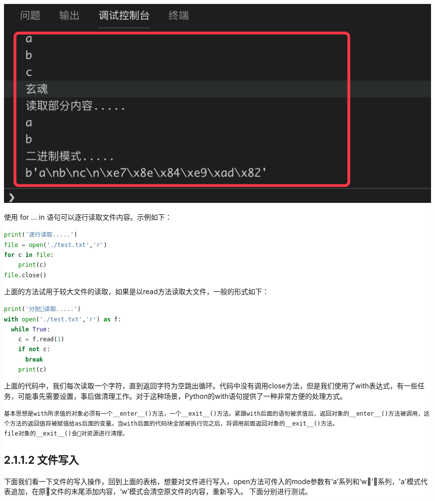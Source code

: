 ![](./img/2.png)

使用 for ... in 语句可以逐行读取文件内容。示例如下：
```Python
print('逐行读取.....')
file = open('./test.txt','r')
for c in file:
    print(c)
file.close()
```

上面的方法试用于较大文件的读取，如果是以read方法读取大文件，一般的形式如下：
```Python
print('分批读取.....')
with open('./test.txt','r') as f:
  while True:
    c = f.read(1)
    if not c:
      break
    print(c)
```
上面的代码中，我们每次读取一个字符，直到返回字符为空跳出循环。代码中没有调用close方法，但是我们使用了with表达式，有一些任务，可能事先需要设置，事后做清理工作。对于这种场景，Python的with语句提供了一种非常方便的处理方式。

```
基本思想是with所求值的对象必须有一个__enter__()方法，一个__exit__()方法。紧跟with后面的语句被求值后，返回对象的__enter__()方法被调用，这个方法的返回值将被赋值给as后面的变量。当with后面的代码块全部被执行完之后，将调用前面返回对象的__exit__()方法。
file对象的__exit__()会对资源进行清理。
```

## 2.1.1.2 文件写入

下面我们看一下文件的写入操作，回到上面的表格，想要对文件进行写入，open方法可传入的mode参数有‘a’系列和‘w’系列，'a'模式代表追加，在原文件的末尾添加内容，‘w’模式会清空原文件的内容，重新写入。 下面分别进行测试。
